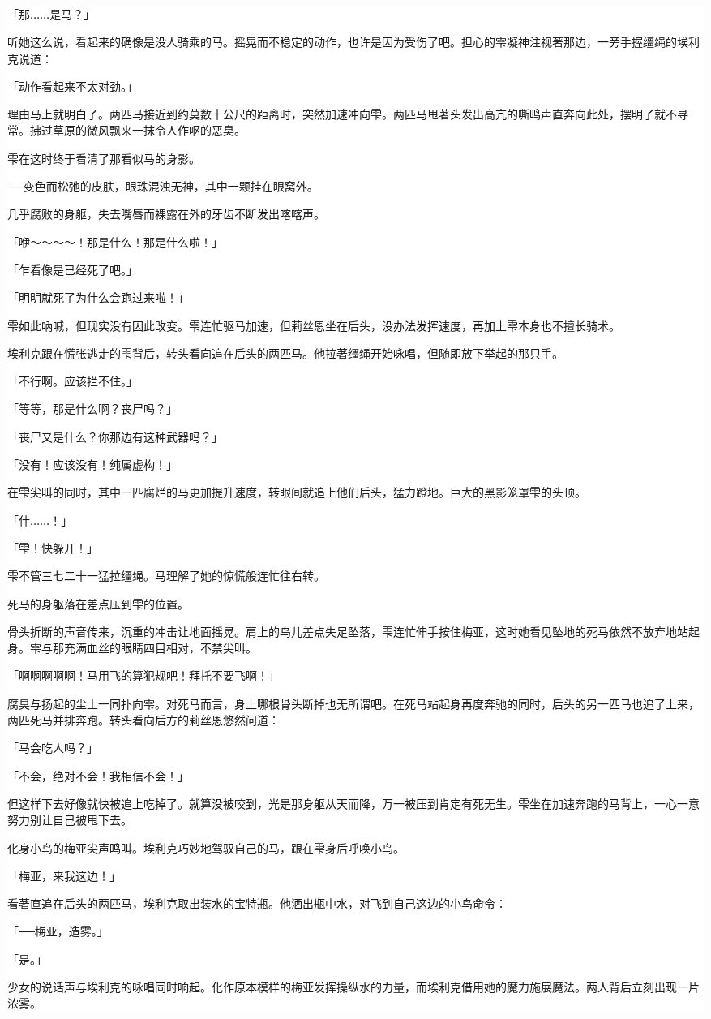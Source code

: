 「那……是马？」

听她这么说，看起来的确像是没人骑乘的马。摇晃而不稳定的动作，也许是因为受伤了吧。担心的雫凝神注视著那边，一旁手握缰绳的埃利克说道：

「动作看起来不太对劲。」

理由马上就明白了。两匹马接近到约莫数十公尺的距离时，突然加速冲向雫。两匹马甩著头发出高亢的嘶鸣声直奔向此处，摆明了就不寻常。拂过草原的微风飘来一抹令人作呕的恶臭。

雫在这时终于看清了那看似马的身影。

──变色而松弛的皮肤，眼珠混浊无神，其中一颗挂在眼窝外。

几乎腐败的身躯，失去嘴唇而裸露在外的牙齿不断发出喀喀声。

「咿～～～～！那是什么！那是什么啦！」

「乍看像是已经死了吧。」

「明明就死了为什么会跑过来啦！」

雫如此吶喊，但现实没有因此改变。雫连忙驱马加速，但莉丝恩坐在后头，没办法发挥速度，再加上雫本身也不擅长骑术。

埃利克跟在慌张逃走的雫背后，转头看向追在后头的两匹马。他拉著缰绳开始咏唱，但随即放下举起的那只手。

「不行啊。应该拦不住。」

「等等，那是什么啊？丧尸吗？」

「丧尸又是什么？你那边有这种武器吗？」

「没有！应该没有！纯属虚构！」

在雫尖叫的同时，其中一匹腐烂的马更加提升速度，转眼间就追上他们后头，猛力蹬地。巨大的黑影笼罩雫的头顶。

「什……！」

「雫！快躲开！」

雫不管三七二十一猛拉缰绳。马理解了她的惊慌般连忙往右转。

死马的身躯落在差点压到雫的位置。

骨头折断的声音传来，沉重的冲击让地面摇晃。肩上的鸟儿差点失足坠落，雫连忙伸手按住梅亚，这时她看见坠地的死马依然不放弃地站起身。雫与那充满血丝的眼睛四目相对，不禁尖叫。

「啊啊啊啊啊！马用飞的算犯规吧！拜托不要飞啊！」

腐臭与扬起的尘土一同扑向雫。对死马而言，身上哪根骨头断掉也无所谓吧。在死马站起身再度奔驰的同时，后头的另一匹马也追了上来，两匹死马并排奔跑。转头看向后方的莉丝恩悠然问道：

「马会吃人吗？」

「不会，绝对不会！我相信不会！」

但这样下去好像就快被追上吃掉了。就算没被咬到，光是那身躯从天而降，万一被压到肯定有死无生。雫坐在加速奔跑的马背上，一心一意努力别让自己被甩下去。

化身小鸟的梅亚尖声鸣叫。埃利克巧妙地驾驭自己的马，跟在雫身后呼唤小鸟。

「梅亚，来我这边！」

看著直追在后头的两匹马，埃利克取出装水的宝特瓶。他洒出瓶中水，对飞到自己这边的小鸟命令：

「──梅亚，造雾。」

「是。」

少女的说话声与埃利克的咏唱同时响起。化作原本模样的梅亚发挥操纵水的力量，而埃利克借用她的魔力施展魔法。两人背后立刻出现一片浓雾。
